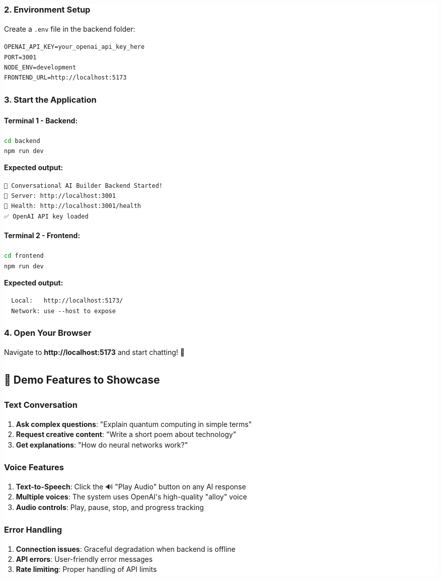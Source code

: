 ### 2. Environment Setup
Create a `.env` file in the backend folder:
```env
OPENAI_API_KEY=your_openai_api_key_here
PORT=3001
NODE_ENV=development
FRONTEND_URL=http://localhost:5173
```

### 3. Start the Application

#### Terminal 1 - Backend:
```bash
cd backend
npm run dev
```
**Expected output:**
```
🎉 Conversational AI Builder Backend Started!
📡 Server: http://localhost:3001
🏥 Health: http://localhost:3001/health
✅ OpenAI API key loaded
```

#### Terminal 2 - Frontend:
```bash
cd frontend
npm run dev
```
**Expected output:**
```
  Local:   http://localhost:5173/
  Network: use --host to expose
```

### 4. Open Your Browser
Navigate to **http://localhost:5173** and start chatting! 🎉

## 🎯 Demo Features to Showcase

### Text Conversation
1. **Ask complex questions**: "Explain quantum computing in simple terms"
2. **Request creative content**: "Write a short poem about technology"
3. **Get explanations**: "How do neural networks work?"

### Voice Features
1. **Text-to-Speech**: Click the 🔊 "Play Audio" button on any AI response
2. **Multiple voices**: The system uses OpenAI's high-quality "alloy" voice
3. **Audio controls**: Play, pause, stop, and progress tracking

### Error Handling
1. **Connection issues**: Graceful degradation when backend is offline
2. **API errors**: User-friendly error messages
3. **Rate limiting**: Proper handling of API limits
